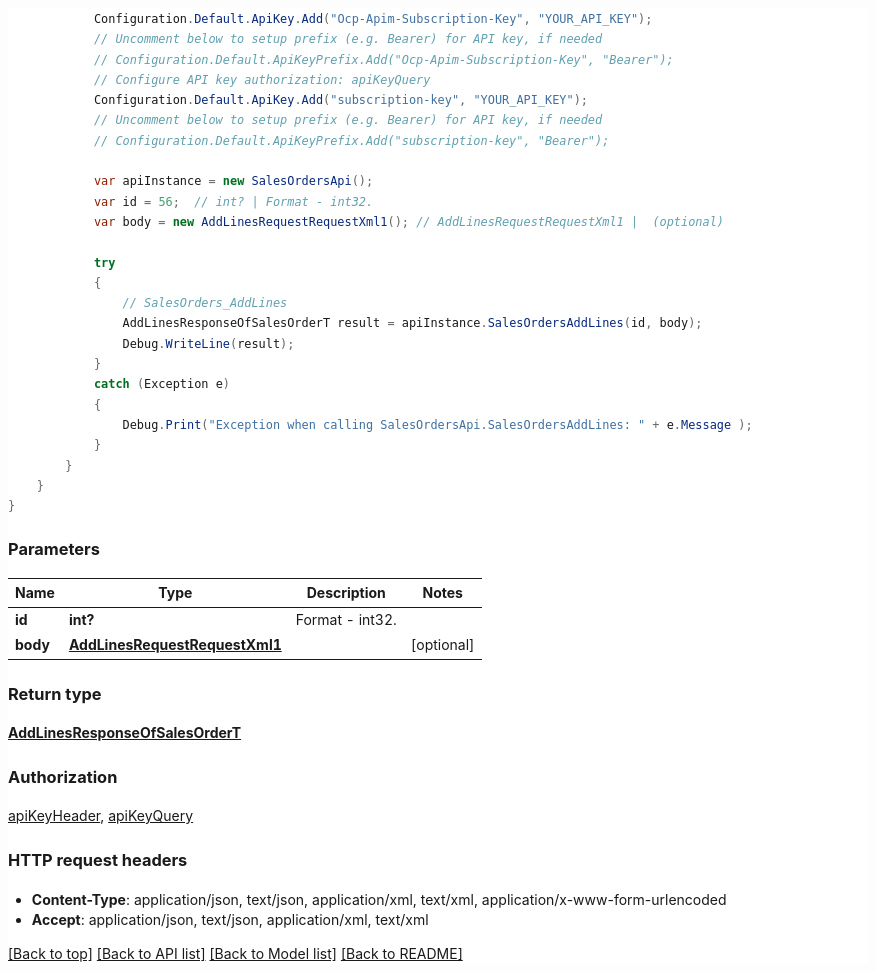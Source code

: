 ```csharp
            Configuration.Default.ApiKey.Add("Ocp-Apim-Subscription-Key", "YOUR_API_KEY");
            // Uncomment below to setup prefix (e.g. Bearer) for API key, if needed
            // Configuration.Default.ApiKeyPrefix.Add("Ocp-Apim-Subscription-Key", "Bearer");
            // Configure API key authorization: apiKeyQuery
            Configuration.Default.ApiKey.Add("subscription-key", "YOUR_API_KEY");
            // Uncomment below to setup prefix (e.g. Bearer) for API key, if needed
            // Configuration.Default.ApiKeyPrefix.Add("subscription-key", "Bearer");

            var apiInstance = new SalesOrdersApi();
            var id = 56;  // int? | Format - int32.
            var body = new AddLinesRequestRequestXml1(); // AddLinesRequestRequestXml1 |  (optional) 

            try
            {
                // SalesOrders_AddLines
                AddLinesResponseOfSalesOrderT result = apiInstance.SalesOrdersAddLines(id, body);
                Debug.WriteLine(result);
            }
            catch (Exception e)
            {
                Debug.Print("Exception when calling SalesOrdersApi.SalesOrdersAddLines: " + e.Message );
            }
        }
    }
}
```

### Parameters

Name | Type | Description  | Notes
------------- | ------------- | ------------- | -------------
 **id** | **int?**| Format - int32. | 
 **body** | [**AddLinesRequestRequestXml1**](AddLinesRequestRequestXml1.md)|  | [optional] 

### Return type

[**AddLinesResponseOfSalesOrderT**](AddLinesResponseOfSalesOrderT.md)

### Authorization

[apiKeyHeader](../README.md#apiKeyHeader), [apiKeyQuery](../README.md#apiKeyQuery)

### HTTP request headers

 - **Content-Type**: application/json, text/json, application/xml, text/xml, application/x-www-form-urlencoded
 - **Accept**: application/json, text/json, application/xml, text/xml

[[Back to top]](#) [[Back to API list]](../README.md#documentation-for-api-endpoints) [[Back to Model list]](../README.md#documentation-for-models) [[Back to README]](../README.md)
